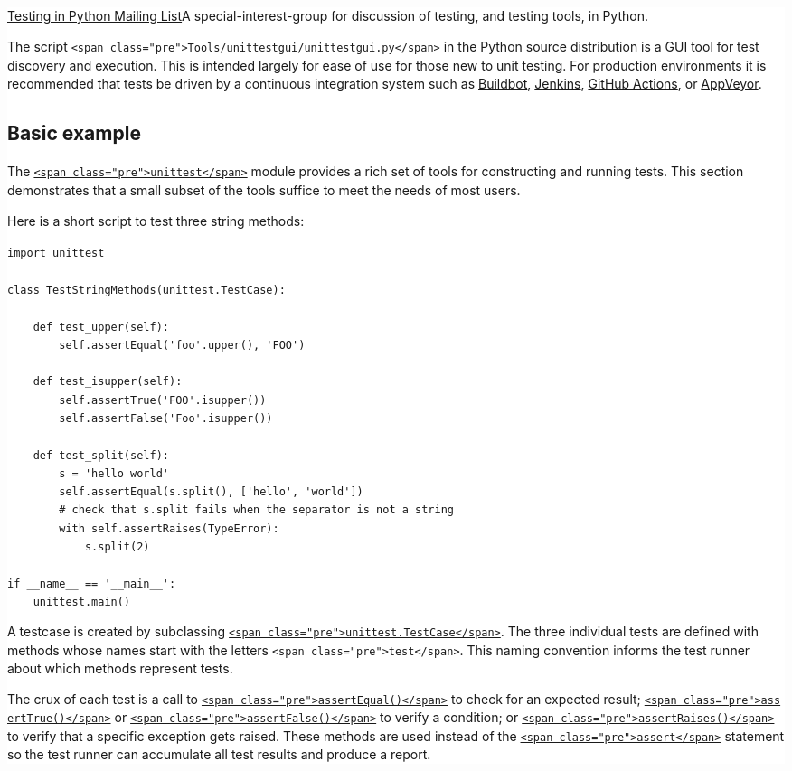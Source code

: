 [Testing in Python Mailing List](http://lists.idyll.org/listinfo/testing-in-python)A special-interest-group for discussion of testing, and testing tools, in Python.

The script `<span class="pre">Tools/unittestgui/unittestgui.py</span>` in the Python source distribution is a GUI tool for test discovery and execution. This is intended largely for ease of use for those new to unit testing. For production environments it is recommended that tests be driven by a continuous integration system such as [Buildbot](https://buildbot.net/), [Jenkins](https://www.jenkins.io/), [GitHub Actions](https://github.com/features/actions), or [AppVeyor](https://www.appveyor.com/).

## Basic example

The [`<span class="pre">unittest</span>`](https://docs.python.org/3/library/unittest.html#module-unittest "unittest: Unit testing framework for Python.") module provides a rich set of tools for constructing and running tests. This section demonstrates that a small subset of the tools suffice to meet the needs of most users.

Here is a short script to test three string methods:

```
import unittest

class TestStringMethods(unittest.TestCase):

    def test_upper(self):
        self.assertEqual('foo'.upper(), 'FOO')

    def test_isupper(self):
        self.assertTrue('FOO'.isupper())
        self.assertFalse('Foo'.isupper())

    def test_split(self):
        s = 'hello world'
        self.assertEqual(s.split(), ['hello', 'world'])
        # check that s.split fails when the separator is not a string
        with self.assertRaises(TypeError):
            s.split(2)

if __name__ == '__main__':
    unittest.main()
```

A testcase is created by subclassing [`<span class="pre">unittest.TestCase</span>`](https://docs.python.org/3/library/unittest.html#unittest.TestCase "unittest.TestCase"). The three individual tests are defined with methods whose names start with the letters `<span class="pre">test</span>`. This naming convention informs the test runner about which methods represent tests.

The crux of each test is a call to [`<span class="pre">assertEqual()</span>`](https://docs.python.org/3/library/unittest.html#unittest.TestCase.assertEqual "unittest.TestCase.assertEqual") to check for an expected result; [`<span class="pre">assertTrue()</span>`](https://docs.python.org/3/library/unittest.html#unittest.TestCase.assertTrue "unittest.TestCase.assertTrue") or [`<span class="pre">assertFalse()</span>`](https://docs.python.org/3/library/unittest.html#unittest.TestCase.assertFalse "unittest.TestCase.assertFalse") to verify a condition; or [`<span class="pre">assertRaises()</span>`](https://docs.python.org/3/library/unittest.html#unittest.TestCase.assertRaises "unittest.TestCase.assertRaises") to verify that a specific exception gets raised. These methods are used instead of the [`<span class="pre">assert</span>`](https://docs.python.org/3/reference/simple_stmts.html#assert) statement so the test runner can accumulate all test results and produce a report.
